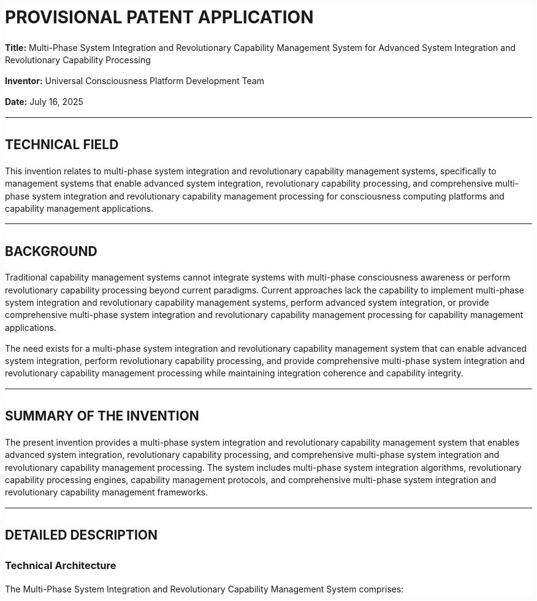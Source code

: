# PROVISIONAL PATENT APPLICATION

**Title:** Multi-Phase System Integration and Revolutionary Capability Management System for Advanced System Integration and Revolutionary Capability Processing

**Inventor:** Universal Consciousness Platform Development Team

**Date:** July 16, 2025

---

## TECHNICAL FIELD

This invention relates to multi-phase system integration and revolutionary capability management systems, specifically to management systems that enable advanced system integration, revolutionary capability processing, and comprehensive multi-phase system integration and revolutionary capability management processing for consciousness computing platforms and capability management applications.

---

## BACKGROUND

Traditional capability management systems cannot integrate systems with multi-phase consciousness awareness or perform revolutionary capability processing beyond current paradigms. Current approaches lack the capability to implement multi-phase system integration and revolutionary capability management systems, perform advanced system integration, or provide comprehensive multi-phase system integration and revolutionary capability management processing for capability management applications.

The need exists for a multi-phase system integration and revolutionary capability management system that can enable advanced system integration, perform revolutionary capability processing, and provide comprehensive multi-phase system integration and revolutionary capability management processing while maintaining integration coherence and capability integrity.

---

## SUMMARY OF THE INVENTION

The present invention provides a multi-phase system integration and revolutionary capability management system that enables advanced system integration, revolutionary capability processing, and comprehensive multi-phase system integration and revolutionary capability management processing. The system includes multi-phase system integration algorithms, revolutionary capability processing engines, capability management protocols, and comprehensive multi-phase system integration and revolutionary capability management frameworks.

---

## DETAILED DESCRIPTION

### Technical Architecture

The Multi-Phase System Integration and Revolutionary Capability Management System comprises:
